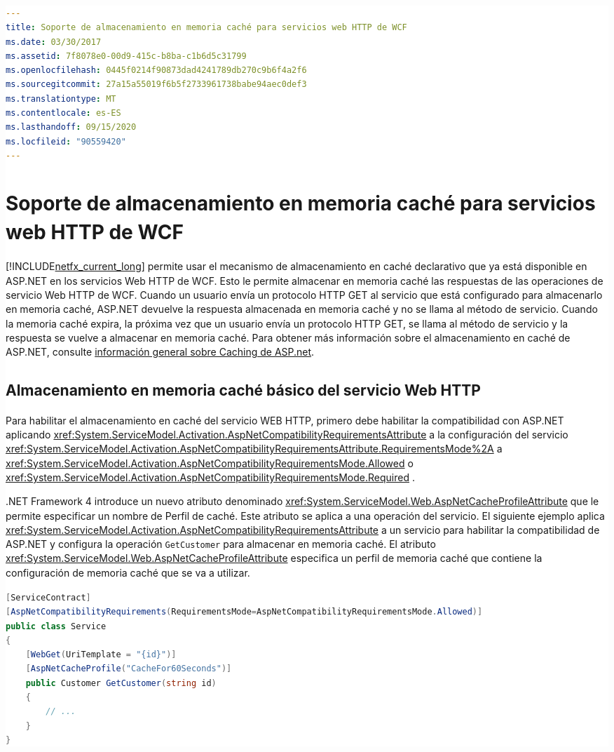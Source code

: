 ```yaml
---
title: Soporte de almacenamiento en memoria caché para servicios web HTTP de WCF
ms.date: 03/30/2017
ms.assetid: 7f8078e0-00d9-415c-b8ba-c1b6d5c31799
ms.openlocfilehash: 0445f0214f90873dad4241789db270c9b6f4a2f6
ms.sourcegitcommit: 27a15a55019f6b5f2733961738babe94aec0def3
ms.translationtype: MT
ms.contentlocale: es-ES
ms.lasthandoff: 09/15/2020
ms.locfileid: "90559420"
---
```

# <a name="caching-support-for-wcf-web-http-services"></a>Soporte de almacenamiento en memoria caché para servicios web HTTP de WCF

[!INCLUDE[netfx_current_long](../../../../includes/netfx-current-long-md.md)] permite usar el mecanismo de almacenamiento en caché declarativo que ya está disponible en ASP.NET en los servicios Web HTTP de WCF. Esto le permite almacenar en memoria caché las respuestas de las operaciones de servicio Web HTTP de WCF. Cuando un usuario envía un protocolo HTTP GET al servicio que está configurado para almacenarlo en memoria caché, ASP.NET devuelve la respuesta almacenada en memoria caché y no se llama al método de servicio. Cuando la memoria caché expira, la próxima vez que un usuario envía un protocolo HTTP GET, se llama al método de servicio y la respuesta se vuelve a almacenar en memoria caché. Para obtener más información sobre el almacenamiento en caché de ASP.NET, consulte [información general sobre Caching de ASP.net](/previous-versions/aspnet/ms178597(v=vs.100)).  
  
## <a name="basic-web-http-service-caching"></a>Almacenamiento en memoria caché básico del servicio Web HTTP  

  Para habilitar el almacenamiento en caché del servicio WEB HTTP, primero debe habilitar la compatibilidad con ASP.NET aplicando <xref:System.ServiceModel.Activation.AspNetCompatibilityRequirementsAttribute> a la configuración del servicio <xref:System.ServiceModel.Activation.AspNetCompatibilityRequirementsAttribute.RequirementsMode%2A> a <xref:System.ServiceModel.Activation.AspNetCompatibilityRequirementsMode.Allowed> o <xref:System.ServiceModel.Activation.AspNetCompatibilityRequirementsMode.Required> .  
  
 .NET Framework 4 introduce un nuevo atributo denominado <xref:System.ServiceModel.Web.AspNetCacheProfileAttribute> que le permite especificar un nombre de Perfil de caché. Este atributo se aplica a una operación del servicio. El siguiente ejemplo aplica <xref:System.ServiceModel.Activation.AspNetCompatibilityRequirementsAttribute> a un servicio para habilitar la compatibilidad de ASP.NET y configura la operación `GetCustomer` para almacenar en memoria caché. El atributo <xref:System.ServiceModel.Web.AspNetCacheProfileAttribute> especifica un perfil de memoria caché que contiene la configuración de memoria caché que se va a utilizar.  
  
```csharp
[ServiceContract]
[AspNetCompatibilityRequirements(RequirementsMode=AspNetCompatibilityRequirementsMode.Allowed)]
public class Service
{
    [WebGet(UriTemplate = "{id}")]
    [AspNetCacheProfile("CacheFor60Seconds")]
    public Customer GetCustomer(string id)
    {
        // ...
    }
}
```  
  